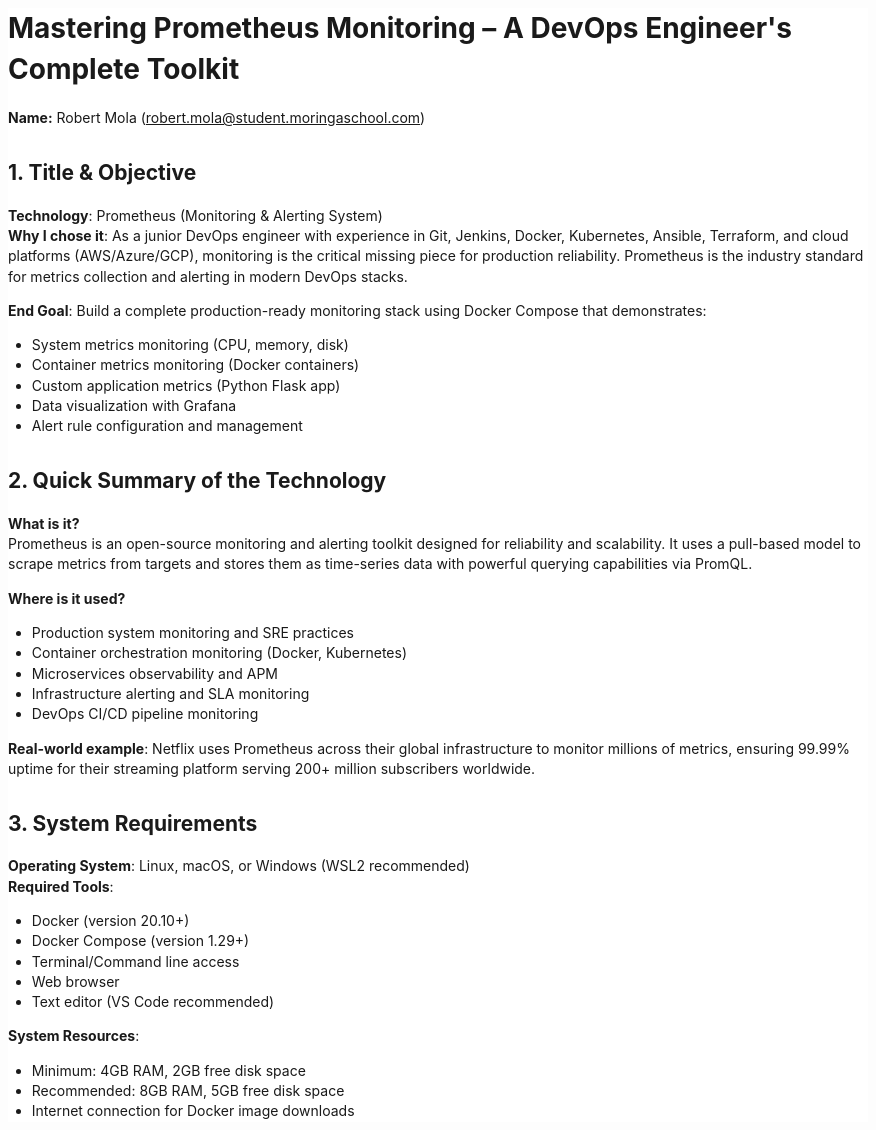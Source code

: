 # Mastering Prometheus Monitoring – A DevOps Engineer's Complete Toolkit

**Name:** Robert Mola (robert.mola@student.moringaschool.com)

## 1. Title & Objective

**Technology**: Prometheus (Monitoring & Alerting System)  
**Why I chose it**: As a junior DevOps engineer with experience in Git, Jenkins, Docker, Kubernetes, Ansible, Terraform, and cloud platforms (AWS/Azure/GCP), monitoring is the critical missing piece for production reliability. Prometheus is the industry standard for metrics collection and alerting in modern DevOps stacks.

**End Goal**: Build a complete production-ready monitoring stack using Docker Compose that demonstrates:
- System metrics monitoring (CPU, memory, disk)
- Container metrics monitoring (Docker containers)
- Custom application metrics (Python Flask app)
- Data visualization with Grafana
- Alert rule configuration and management

## 2. Quick Summary of the Technology

**What is it?**  
Prometheus is an open-source monitoring and alerting toolkit designed for reliability and scalability. It uses a pull-based model to scrape metrics from targets and stores them as time-series data with powerful querying capabilities via PromQL.

**Where is it used?**
- Production system monitoring and SRE practices
- Container orchestration monitoring (Docker, Kubernetes)
- Microservices observability and APM
- Infrastructure alerting and SLA monitoring
- DevOps CI/CD pipeline monitoring

**Real-world example**: Netflix uses Prometheus across their global infrastructure to monitor millions of metrics, ensuring 99.99% uptime for their streaming platform serving 200+ million subscribers worldwide.

## 3. System Requirements

**Operating System**: Linux, macOS, or Windows (WSL2 recommended)  
**Required Tools**:
- Docker (version 20.10+)
- Docker Compose (version 1.29+)
- Terminal/Command line access
- Web browser
- Text editor (VS Code recommended)

**System Resources**:
- Minimum: 4GB RAM, 2GB free disk space
- Recommended: 8GB RAM, 5GB free disk space
- Internet connection for Docker image downloads
